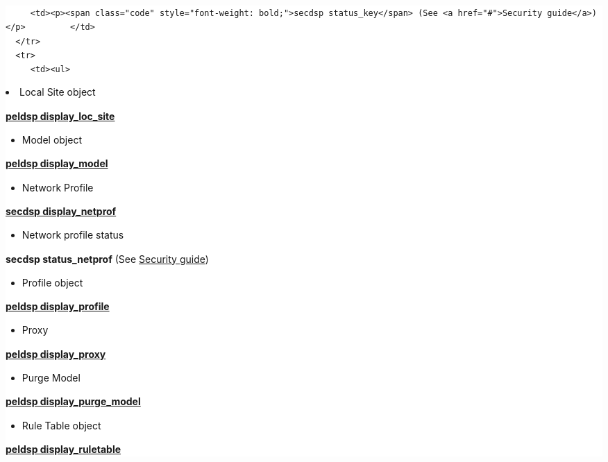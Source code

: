          <td><p><span class="code" style="font-weight: bold;">secdsp status_key</span> (See <a href="#">Security guide</a>)</p>         </td>
      </tr>
      <tr>
         <td><ul>
<li>Local Site object</li>
</ul>         </td>
         <td><p><a href="../online_commands_catalog#peldsp_diplay_loc_site"><span class="code" style="font-weight: bold;">peldsp display_loc_site</span></a></p>         </td>
      </tr>
      <tr>
         <td><ul>
<li>Model object</li>
</ul>         </td>
         <td><p><a href="../online_commands_catalog#peldsp_display_model"><span class="code" style="font-weight: bold;">peldsp display_model</span></a></p>         </td>
      </tr>
      <tr>
         <td><ul>
<li>Network Profile</li>
</ul>         </td>
         <td><p><a href="../online_commands_catalog#secdsp%20display%20netprof"><span class="code" style="font-weight: bold;">secdsp display_netprof</span></a></p>         </td>
      </tr>
      <tr>
         <td><ul>
<li>Network profile status</li>
</ul>         </td>
         <td><p><span class="code" style="font-weight: bold;">secdsp status_netprof</span> (See <a href="#">Security guide</a>)</p>         </td>
      </tr>
      <tr>
         <td><ul>
<li>Profile object</li>
</ul>         </td>
         <td><p><a href="../online_commands_catalog#peldsp_display_profile"><span class="code" style="font-weight: bold;">peldsp display_profile</span></a></p>         </td>
      </tr>
      <tr>
         <td><ul>
<li>Proxy</li>
</ul>         </td>
         <td><p><a href="../../../managing_partners_start_here/proxies_about/managing_proxies_cli#peldsp_display_proxy"><span class="code" style="font-weight: bold;">peldsp display_proxy</span></a></p>         </td>
      </tr>
      <tr>
         <td><ul>
<li>Purge Model</li>
</ul>         </td>
         <td><p><a href="../../../transfers_start_here/parameters_start_here/models_start_here/working_with_purge_models_cli#peldsp_display_purge_model"><span class="code" style="font-weight: bold;">peldsp display_purge_model</span></a></p>         </td>
      </tr>
      <tr>
         <td><ul>
<li>Rule Table object</li>
</ul>         </td>
         <td><p><a href="../../../managing_events_start_here/working_with_decision_rules_cli/working_with_rule_tables_cli#peldsp_display_ruletable"><span class="code" style="font-weight: bold;">peldsp display_ruletable</span></a></p>         </td>
      </tr>
      <tr>
         <td><ul>